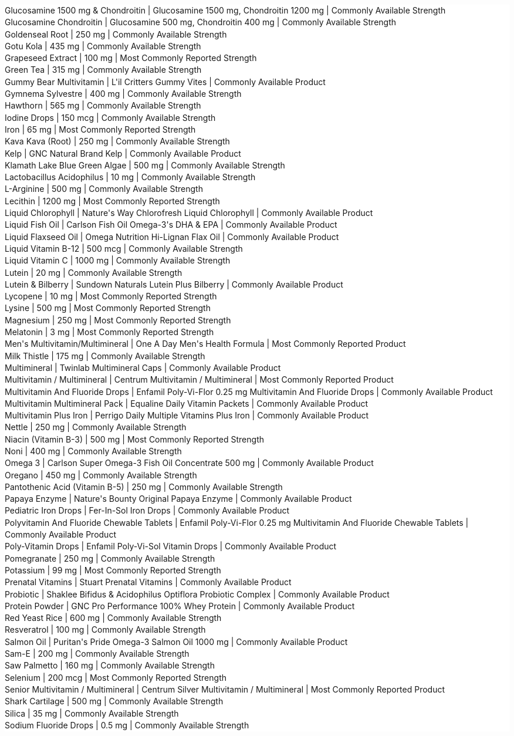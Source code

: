 Glucosamine 1500 mg & Chondroitin | Glucosamine 1500 mg, Chondroitin 1200 mg | Commonly Available Strength  
Glucosamine Chondroitin | Glucosamine 500 mg, Chondroitin 400 mg | Commonly Available Strength  
Goldenseal Root | 250 mg | Commonly Available Strength  
Gotu Kola | 435 mg | Commonly Available Strength  
Grapeseed Extract | 100 mg | Most Commonly Reported Strength  
Green Tea | 315 mg | Commonly Available Strength  
Gummy Bear Multivitamin | L'il Critters Gummy Vites | Commonly Available Product  
Gymnema Sylvestre | 400 mg | Commonly Available Strength  
Hawthorn | 565 mg | Commonly Available Strength  
Iodine Drops | 150 mcg | Commonly Available Strength  
Iron | 65 mg | Most Commonly Reported Strength  
Kava Kava (Root) | 250 mg | Commonly Available Strength  
Kelp | GNC Natural Brand Kelp | Commonly Available Product  
Klamath Lake Blue Green Algae | 500 mg | Commonly Available Strength  
Lactobacillus Acidophilus | 10 mg | Commonly Available Strength  
L-Arginine | 500 mg | Commonly Available Strength  
Lecithin | 1200 mg | Most Commonly Reported Strength  
Liquid Chlorophyll | Nature's Way Chlorofresh Liquid Chlorophyll | Commonly Available Product  
Liquid Fish Oil | Carlson Fish Oil Omega-3's DHA & EPA | Commonly Available Product  
Liquid Flaxseed Oil | Omega Nutrition Hi-Lignan Flax Oil | Commonly Available Product  
Liquid Vitamin B-12 | 500 mcg | Commonly Available Strength  
Liquid Vitamin C | 1000 mg | Commonly Available Strength  
Lutein | 20 mg | Commonly Available Strength  
Lutein & Bilberry | Sundown Naturals Lutein Plus Bilberry | Commonly Available Product  
Lycopene | 10 mg | Most Commonly Reported Strength  
Lysine | 500 mg | Most Commonly Reported Strength  
Magnesium | 250 mg | Most Commonly Reported Strength  
Melatonin | 3 mg | Most Commonly Reported Strength  
Men's Multivitamin/Multimineral | One A Day Men's Health Formula | Most Commonly Reported Product  
Milk Thistle | 175 mg | Commonly Available Strength  
Multimineral | Twinlab Multimineral Caps | Commonly Available Product  
Multivitamin / Multimineral | Centrum Multivitamin / Multimineral | Most Commonly Reported Product  
Multivitamin And Fluoride Drops | Enfamil Poly-Vi-Flor 0.25 mg Multivitamin And Fluoride Drops | Commonly Available Product  
Multivitamin Multimineral Pack | Equaline Daily Vitamin Packets | Commonly Available Product  
Multivitamin Plus Iron | Perrigo Daily Multiple Vitamins Plus Iron | Commonly Available Product  
Nettle | 250 mg | Commonly Available Strength  
Niacin (Vitamin B-3) | 500 mg | Most Commonly Reported Strength  
Noni | 400 mg | Commonly Available Strength  
Omega 3 | Carlson Super Omega-3 Fish Oil Concentrate 500 mg | Commonly Available Product  
Oregano | 450 mg | Commonly Available Strength  
Pantothenic Acid (Vitamin B-5) | 250 mg | Commonly Available Strength  
Papaya Enzyme | Nature's Bounty Original Papaya Enzyme | Commonly Available Product  
Pediatric Iron Drops | Fer-In-Sol Iron Drops | Commonly Available Product  
Polyvitamin And Fluoride Chewable Tablets | Enfamil Poly-Vi-Flor 0.25 mg Multivitamin And Fluoride Chewable Tablets | Commonly Available Product  
Poly-Vitamin Drops | Enfamil Poly-Vi-Sol Vitamin Drops | Commonly Available Product  
Pomegranate | 250 mg | Commonly Available Strength  
Potassium | 99 mg | Most Commonly Reported Strength  
Prenatal Vitamins | Stuart Prenatal Vitamins | Commonly Available Product  
Probiotic | Shaklee Bifidus & Acidophilus Optiflora Probiotic Complex | Commonly Available Product  
Protein Powder | GNC Pro Performance 100% Whey Protein | Commonly Available Product  
Red Yeast Rice | 600 mg | Commonly Available Strength  
Resveratrol | 100 mg | Commonly Available Strength  
Salmon Oil | Puritan's Pride Omega-3 Salmon Oil 1000 mg | Commonly Available Product  
Sam-E | 200 mg | Commonly Available Strength  
Saw Palmetto | 160 mg | Commonly Available Strength  
Selenium | 200 mcg | Most Commonly Reported Strength  
Senior Multivitamin / Multimineral | Centrum Silver Multivitamin / Multimineral | Most Commonly Reported Product  
Shark Cartilage | 500 mg | Commonly Available Strength  
Silica | 35 mg | Commonly Available Strength  
Sodium Fluoride Drops | 0.5 mg | Commonly Available Strength  